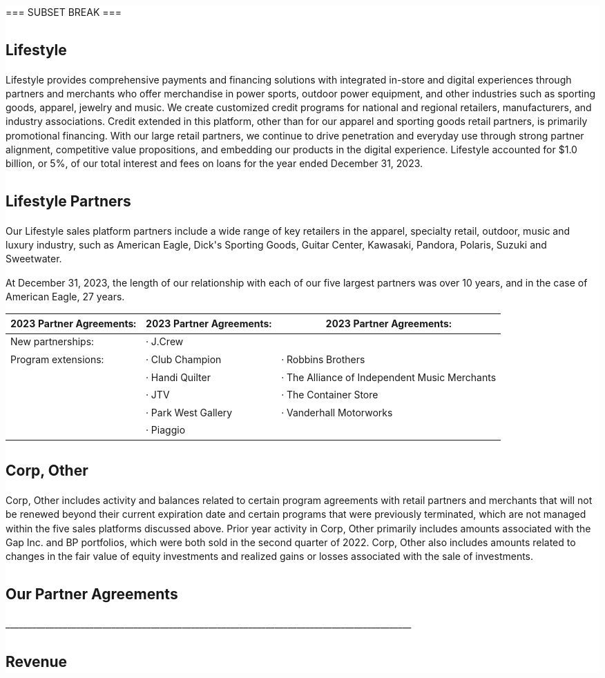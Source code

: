 === SUBSET BREAK ===

## Lifestyle

Lifestyle provides comprehensive payments and financing solutions with integrated in-store and digital experiences through partners and merchants who offer merchandise in power sports, outdoor power equipment, and other industries such as sporting goods, apparel, jewelry and music. We create customized credit programs for national and regional retailers, manufacturers, and industry associations. Credit extended in this platform, other than for our apparel and sporting goods retail partners, is primarily promotional financing. With our large retail partners, we continue to drive penetration and everyday use through strong partner alignment, competitive value propositions, and embedding our products in the digital experience. Lifestyle accounted for $1.0 billion, or 5%, of our total interest and fees on loans for the year ended December 31, 2023.

## Lifestyle Partners

Our Lifestyle sales platform partners include a wide range of key retailers in the apparel, specialty retail, outdoor, music and luxury industry, such as American Eagle, Dick's Sporting Goods, Guitar Center, Kawasaki, Pandora, Polaris, Suzuki and Sweetwater.

At December 31, 2023, the length of our relationship with each of our five largest partners was over 10 years, and in the case of American Eagle, 27 years.

| 2023 Partner Agreements:   | 2023 Partner Agreements:   | 2023 Partner Agreements:                      |
|----------------------------|----------------------------|-----------------------------------------------|
| New partnerships:          | · J.Crew                   |                                               |
| Program extensions:        | · Club Champion            | · Robbins Brothers                            |
|                            | · Handi Quilter            | · The Alliance of Independent Music Merchants |
|                            | · JTV                      | · The Container Store                         |
|                            | · Park West Gallery        | · Vanderhall Motorworks                       |
|                            | · Piaggio                  |                                               |

## Corp, Other

Corp, Other includes activity and balances related to certain program agreements with retail partners and merchants that will not be renewed beyond their current expiration date and certain programs that were previously terminated, which are not managed within the five sales platforms discussed above. Prior year activity in Corp, Other primarily includes amounts associated with the Gap Inc. and BP portfolios, which were both sold in the second quarter of 2022. Corp, Other also includes amounts related to changes in the fair value of equity investments and realized gains or losses associated with the sale of investments.

## Our Partner Agreements

\_\_\_\_\_\_\_\_\_\_\_\_\_\_\_\_\_\_\_\_\_\_\_\_\_\_\_\_\_\_\_\_\_\_\_\_\_\_\_\_\_\_\_\_\_\_\_\_\_\_\_\_\_\_\_\_\_\_\_\_\_\_\_\_\_\_\_\_\_\_\_\_\_\_\_\_\_\_\_\_\_\_\_\_\_\_\_\_\_\_\_\_

## Revenue
